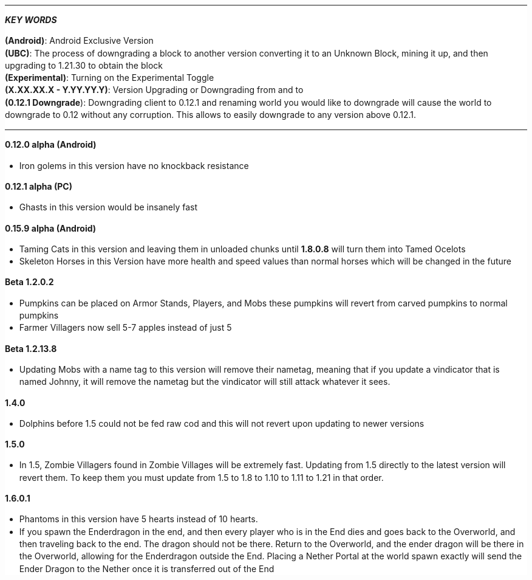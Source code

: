 ______________________________________________________________________________________________________________________________________
***KEY WORDS***

**(Android)**: Android Exclusive Version
<br>
**(UBC)**: The process of downgrading a block to another version converting it to an Unknown Block, mining it up, and then upgrading to 1.21.30 to obtain the block
<br>
**(Experimental)**: Turning on the Experimental Toggle
<br>
**(X.XX.XX.X - Y.YY.YY.Y)**: Version Upgrading or Downgrading from and to 
<br>
**(0.12.1 Downgrade**): Downgrading client to 0.12.1 and renaming world you would like to downgrade will cause the world to downgrade to 0.12 without any corruption. This allows to easily downgrade to any version above 0.12.1. 
______________________________________________________________________________________________________________________________________

**0.12.0 alpha (Android)**
- Iron golems in this version have no knockback resistance

**0.12.1 alpha (PC)**
- Ghasts in this version would be insanely fast

**0.15.9 alpha (Android)**
- Taming Cats in this version and leaving them in unloaded chunks until **1.8.0.8** will turn them into Tamed Ocelots
- Skeleton Horses in this Version have more health and speed values than normal horses which will be changed in the future

**Beta 1.2.0.2**
- Pumpkins can be placed on Armor Stands, Players, and Mobs these pumpkins will revert from carved pumpkins to normal pumpkins
- Farmer Villagers now sell 5-7 apples instead of just 5

**Beta 1.2.13.8**
- Updating Mobs with a name tag to this version will remove their nametag, meaning that if you update a vindicator that is named Johnny, it will remove the nametag but the vindicator will still attack whatever it sees.

**1.4.0**
- Dolphins before 1.5 could not be fed raw cod and this will not revert upon updating to newer versions

**1.5.0**
- In 1.5, Zombie Villagers found in Zombie Villages will be extremely fast. Updating from 1.5 directly to the latest version will revert them. To keep them you must update from 1.5 to 1.8 to 1.10 to 1.11 to 1.21 in that order.

**1.6.0.1**
- Phantoms in this version have 5 hearts instead of 10 hearts.
- If you spawn the Enderdragon in the end, and then every player who is in the End dies and goes back to the Overworld, and then traveling back to the end. The dragon should not be there. Return to the Overworld, and the ender dragon will be there in the Overworld, allowing for the Enderdragon outside the End. Placing a Nether Portal at the world spawn exactly will send the Ender Dragon to the Nether once it is transferred out of the End
